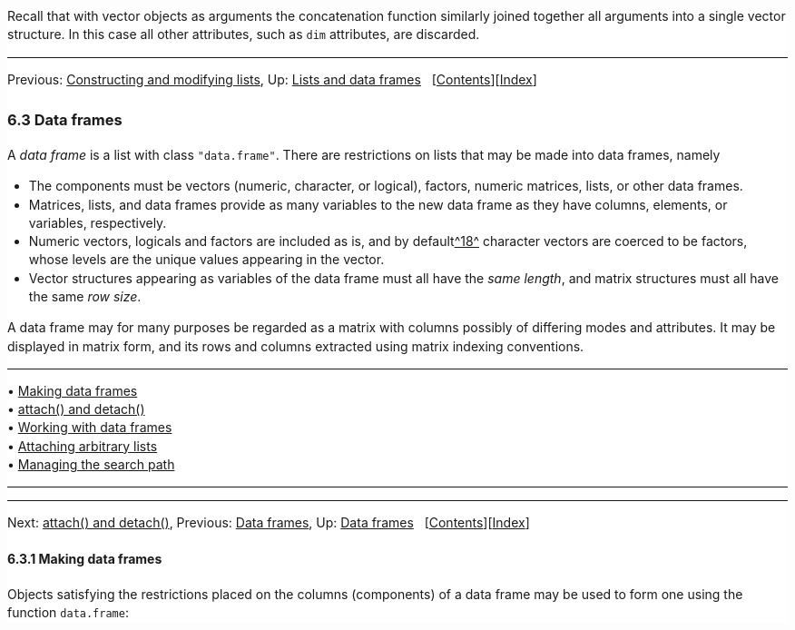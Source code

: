 Recall that with vector objects as arguments the concatenation function
similarly joined together all arguments into a single vector structure.
In this case all other attributes, such as `dim` attributes, are
discarded.

------------------------------------------------------------------------

 
Previous: [Constructing and modifying
lists](#Constructing-and-modifying-lists), Up: [Lists and data
frames](#Lists-and-data-frames)  
\[[Contents](#SEC_Contents "Table of contents")\]\[[Index](#Function-and-variable-index "Index")\]

### 6.3 Data frames 

A *data frame* is a list with class `"data.frame"`. There are
restrictions on lists that may be made into data frames, namely

-   The components must be vectors (numeric, character, or logical),
    factors, numeric matrices, lists, or other data frames.
-   Matrices, lists, and data frames provide as many variables to the
    new data frame as they have columns, elements, or variables,
    respectively.
-   Numeric vectors, logicals and factors are included as is, and by
    default[^18^](#FOOT18) character vectors are coerced to be
    factors, whose levels are the unique values appearing in the vector.
-   Vector structures appearing as variables of the data frame must all
    have the *same length*, and matrix structures must all have the same
    *row size*.

A data frame may for many purposes be regarded as a matrix with columns
possibly of differing modes and attributes. It may be displayed in
matrix form, and its rows and columns extracted using matrix indexing
conventions.

  ------------------------------------------------------------------- ---- --
  • [Making data frames](#Making-data-frames)                              
  • [attach() and detach()](#attach_0028_0029-and-detach_0028_0029)        
  • [Working with data frames](#Working-with-data-frames)                  
  • [Attaching arbitrary lists](#Attaching-arbitrary-lists)                
  • [Managing the search path](#Managing-the-search-path)                  
  ------------------------------------------------------------------- ---- --

------------------------------------------------------------------------

 
Next: [attach() and detach()](#attach_0028_0029-and-detach_0028_0029),
Previous: [Data frames](#Data-frames), Up: [Data frames](#Data-frames)  
\[[Contents](#SEC_Contents "Table of contents")\]\[[Index](#Function-and-variable-index "Index")\]

#### 6.3.1 Making data frames 

Objects satisfying the restrictions placed on the columns (components)
of a data frame may be used to form one using the function `data.frame`:

 